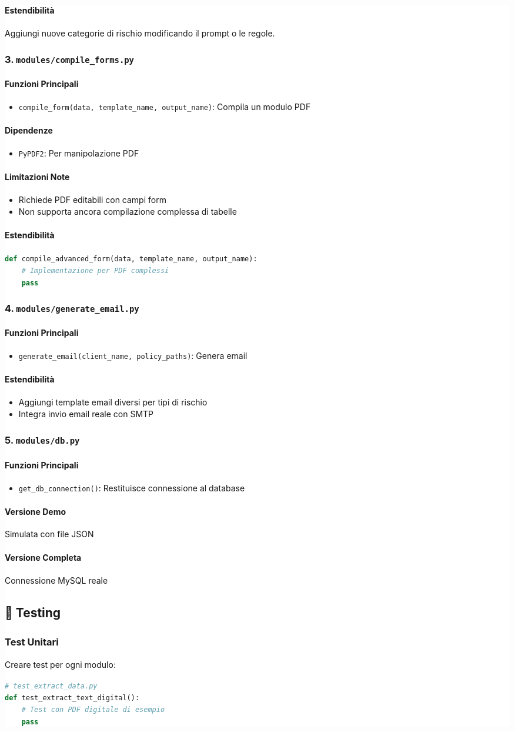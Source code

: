 #### Estendibilità
Aggiungi nuove categorie di rischio modificando il prompt o le regole.

### 3. `modules/compile_forms.py`

#### Funzioni Principali
- `compile_form(data, template_name, output_name)`: Compila un modulo PDF

#### Dipendenze
- `PyPDF2`: Per manipolazione PDF

#### Limitazioni Note
- Richiede PDF editabili con campi form
- Non supporta ancora compilazione complessa di tabelle

#### Estendibilità
```python
def compile_advanced_form(data, template_name, output_name):
    # Implementazione per PDF complessi
    pass
```

### 4. `modules/generate_email.py`

#### Funzioni Principali
- `generate_email(client_name, policy_paths)`: Genera email

#### Estendibilità
- Aggiungi template email diversi per tipi di rischio
- Integra invio email reale con SMTP

### 5. `modules/db.py`

#### Funzioni Principali
- `get_db_connection()`: Restituisce connessione al database

#### Versione Demo
Simulata con file JSON

#### Versione Completa
Connessione MySQL reale

## 🧪 Testing

### Test Unitari
Creare test per ogni modulo:
```python
# test_extract_data.py
def test_extract_text_digital():
    # Test con PDF digitale di esempio
    pass
```
